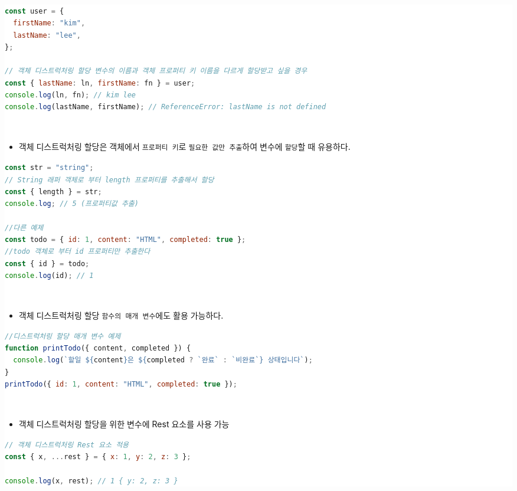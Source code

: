 ```js
const user = {
  firstName: "kim",
  lastName: "lee",
};

// 객체 디스트럭처링 할당 변수의 이름과 객체 프로퍼티 키 이름을 다르게 할당받고 싶을 경우
const { lastName: ln, firstName: fn } = user;
console.log(ln, fn); // kim lee
console.log(lastName, firstName); // ReferenceError: lastName is not defined
```

<br />

- 객체 디스트럭처링 할당은 객체에서 `프로퍼티 키`로 `필요한 값만 추출`하여 변수에 `할당`할 때 유용하다.

```js
const str = "string";
// String 래퍼 객체로 부터 length 프로퍼티를 추출해서 할당
const { length } = str;
console.log; // 5 (프로퍼티값 추출)

//다른 예제
const todo = { id: 1, content: "HTML", completed: true };
//todo 객체로 부터 id 프로퍼티만 추출한다
const { id } = todo;
console.log(id); // 1
```

<br />

- 객체 디스트럭처링 할당 `함수의 매개 변수`에도 활용 가능하다.

```js
//디스트럭처링 할당 매개 변수 예제
function printTodo({ content, completed }) {
  console.log(`할일 ${content}은 ${completed ? `완료` : `비완료`} 상태입니다`);
}
printTodo({ id: 1, content: "HTML", completed: true });
```

<br />

- 객체 디스트럭처링 할당을 위한 변수에 Rest 요소를 사용 가능

```js
// 객체 디스트럭처링 Rest 요소 적용
const { x, ...rest } = { x: 1, y: 2, z: 3 };

console.log(x, rest); // 1 { y: 2, z: 3 }
```
